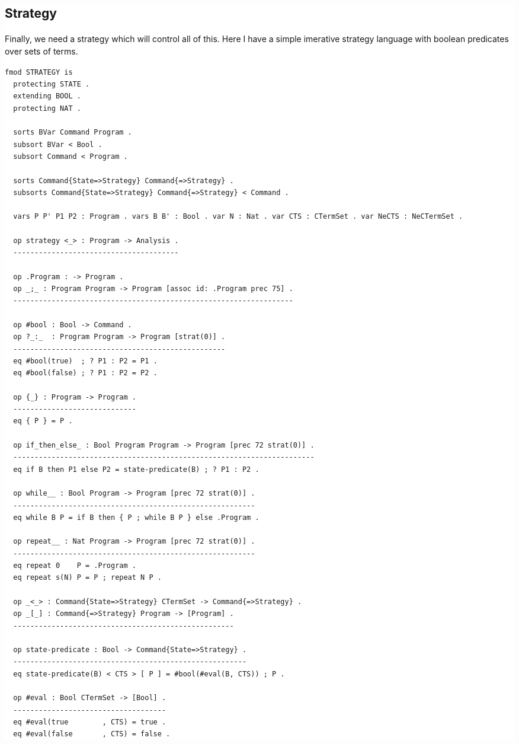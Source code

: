 Strategy
--------

Finally, we need a strategy which will control all of this. Here I have a simple
imerative strategy language with boolean predicates over sets of terms.

```{.maude .meta-strategy}
fmod STRATEGY is
  protecting STATE .
  extending BOOL .
  protecting NAT .

  sorts BVar Command Program .
  subsort BVar < Bool .
  subsort Command < Program .

  sorts Command{State=>Strategy} Command{=>Strategy} .
  subsorts Command{State=>Strategy} Command{=>Strategy} < Command .

  vars P P' P1 P2 : Program . vars B B' : Bool . var N : Nat . var CTS : CTermSet . var NeCTS : NeCTermSet .

  op strategy <_> : Program -> Analysis .
  ---------------------------------------

  op .Program : -> Program .
  op _;_ : Program Program -> Program [assoc id: .Program prec 75] .
  ------------------------------------------------------------------

  op #bool : Bool -> Command .
  op ?_:_  : Program Program -> Program [strat(0)] .
  --------------------------------------------------
  eq #bool(true)  ; ? P1 : P2 = P1 .
  eq #bool(false) ; ? P1 : P2 = P2 .

  op {_} : Program -> Program .
  -----------------------------
  eq { P } = P .

  op if_then_else_ : Bool Program Program -> Program [prec 72 strat(0)] .
  -----------------------------------------------------------------------
  eq if B then P1 else P2 = state-predicate(B) ; ? P1 : P2 .

  op while__ : Bool Program -> Program [prec 72 strat(0)] .
  ---------------------------------------------------------
  eq while B P = if B then { P ; while B P } else .Program .

  op repeat__ : Nat Program -> Program [prec 72 strat(0)] .
  ---------------------------------------------------------
  eq repeat 0    P = .Program .
  eq repeat s(N) P = P ; repeat N P .

  op _<_> : Command{State=>Strategy} CTermSet -> Command{=>Strategy} .
  op _[_] : Command{=>Strategy} Program -> [Program] .
  ----------------------------------------------------

  op state-predicate : Bool -> Command{State=>Strategy} .
  -------------------------------------------------------
  eq state-predicate(B) < CTS > [ P ] = #bool(#eval(B, CTS)) ; P .

  op #eval : Bool CTermSet -> [Bool] .
  ------------------------------------
  eq #eval(true        , CTS) = true .
  eq #eval(false       , CTS) = false .
```